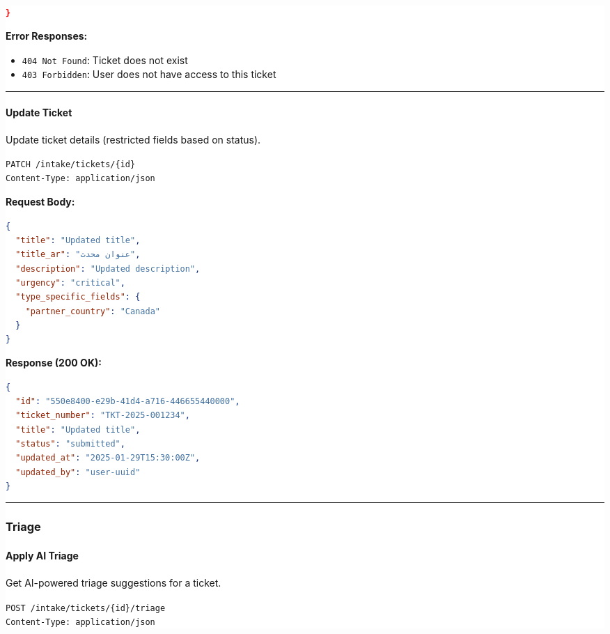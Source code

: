 ```json
}
```

**Error Responses:**
- `404 Not Found`: Ticket does not exist
- `403 Forbidden`: User does not have access to this ticket

---

#### Update Ticket

Update ticket details (restricted fields based on status).

```http
PATCH /intake/tickets/{id}
Content-Type: application/json
```

**Request Body:**
```json
{
  "title": "Updated title",
  "title_ar": "عنوان محدث",
  "description": "Updated description",
  "urgency": "critical",
  "type_specific_fields": {
    "partner_country": "Canada"
  }
}
```

**Response (200 OK):**
```json
{
  "id": "550e8400-e29b-41d4-a716-446655440000",
  "ticket_number": "TKT-2025-001234",
  "title": "Updated title",
  "status": "submitted",
  "updated_at": "2025-01-29T15:30:00Z",
  "updated_by": "user-uuid"
}
```

---

### Triage

#### Apply AI Triage

Get AI-powered triage suggestions for a ticket.

```http
POST /intake/tickets/{id}/triage
Content-Type: application/json
```
